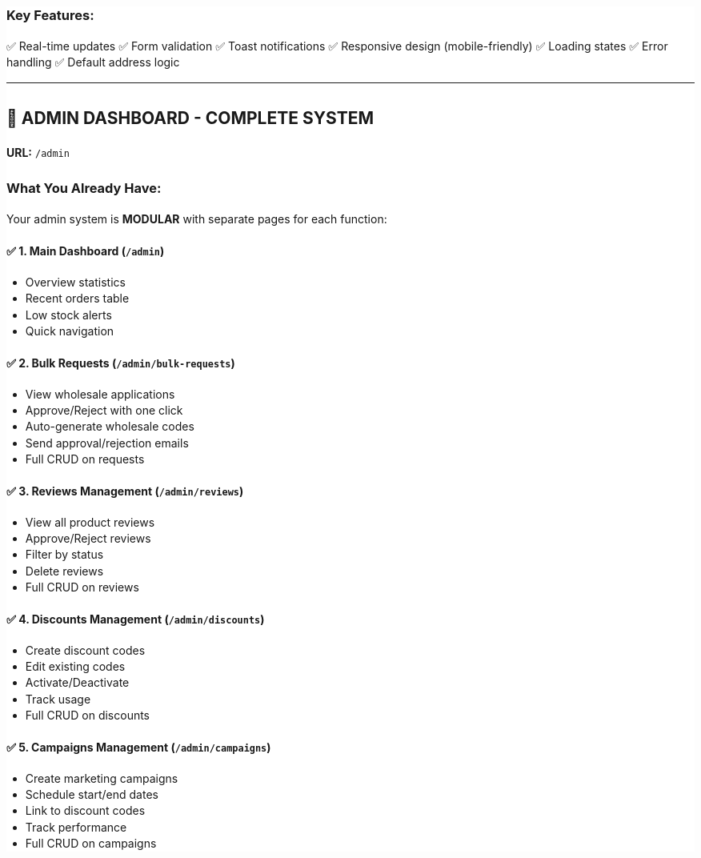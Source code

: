 ### **Key Features:**
✅ Real-time updates
✅ Form validation
✅ Toast notifications
✅ Responsive design (mobile-friendly)
✅ Loading states
✅ Error handling
✅ Default address logic

---

## 🏢 **ADMIN DASHBOARD - COMPLETE SYSTEM**

**URL:** `/admin`

### **What You Already Have:**

Your admin system is **MODULAR** with separate pages for each function:

#### **✅ 1. Main Dashboard** (`/admin`)
- Overview statistics
- Recent orders table
- Low stock alerts
- Quick navigation

#### **✅ 2. Bulk Requests** (`/admin/bulk-requests`)
- View wholesale applications
- Approve/Reject with one click
- Auto-generate wholesale codes
- Send approval/rejection emails
- Full CRUD on requests

#### **✅ 3. Reviews Management** (`/admin/reviews`)
- View all product reviews
- Approve/Reject reviews
- Filter by status
- Delete reviews
- Full CRUD on reviews

#### **✅ 4. Discounts Management** (`/admin/discounts`)
- Create discount codes
- Edit existing codes
- Activate/Deactivate
- Track usage
- Full CRUD on discounts

#### **✅ 5. Campaigns Management** (`/admin/campaigns`)
- Create marketing campaigns
- Schedule start/end dates
- Link to discount codes
- Track performance
- Full CRUD on campaigns
